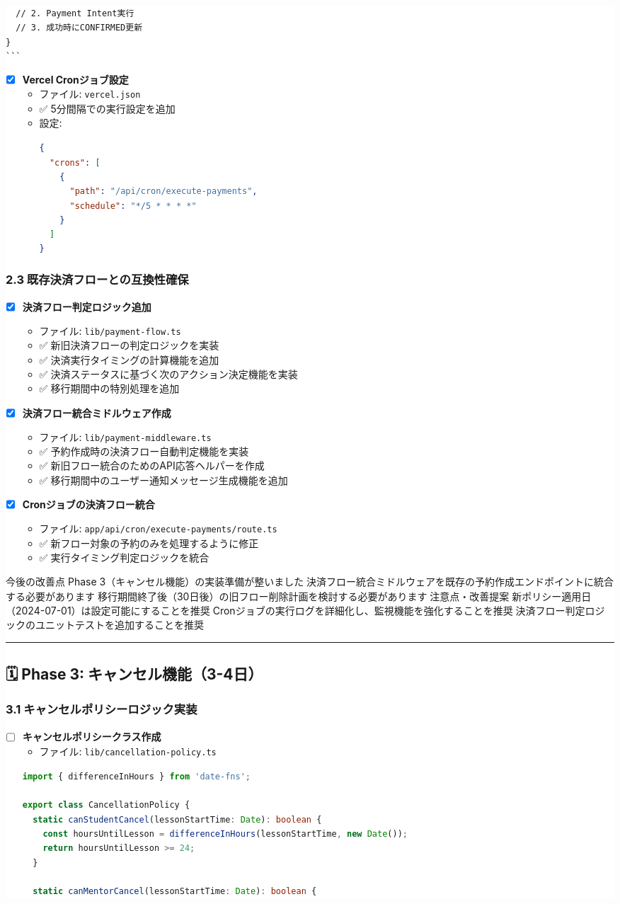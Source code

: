       // 2. Payment Intent実行
      // 3. 成功時にCONFIRMED更新
    }
    ```

- [x] **Vercel Cronジョブ設定**
  - ファイル: `vercel.json`
  - ✅ 5分間隔での実行設定を追加
  - 設定:
    ```json
    {
      "crons": [
        {
          "path": "/api/cron/execute-payments",
          "schedule": "*/5 * * * *"
        }
      ]
    }
    ```

### 2.3 既存決済フローとの互換性確保
- [x] **決済フロー判定ロジック追加**
  - ファイル: `lib/payment-flow.ts`
  - ✅ 新旧決済フローの判定ロジックを実装
  - ✅ 決済実行タイミングの計算機能を追加
  - ✅ 決済ステータスに基づく次のアクション決定機能を実装
  - ✅ 移行期間中の特別処理を追加

- [x] **決済フロー統合ミドルウェア作成**
  - ファイル: `lib/payment-middleware.ts`
  - ✅ 予約作成時の決済フロー自動判定機能を実装
  - ✅ 新旧フロー統合のためのAPI応答ヘルパーを作成
  - ✅ 移行期間中のユーザー通知メッセージ生成機能を追加

- [x] **Cronジョブの決済フロー統合**
  - ファイル: `app/api/cron/execute-payments/route.ts`
  - ✅ 新フロー対象の予約のみを処理するように修正
  - ✅ 実行タイミング判定ロジックを統合

今後の改善点
Phase 3（キャンセル機能）の実装準備が整いました
決済フロー統合ミドルウェアを既存の予約作成エンドポイントに統合する必要があります
移行期間終了後（30日後）の旧フロー削除計画を検討する必要があります
注意点・改善提案
新ポリシー適用日（2024-07-01）は設定可能にすることを推奨
Cronジョブの実行ログを詳細化し、監視機能を強化することを推奨
決済フロー判定ロジックのユニットテストを追加することを推奨

---

## 🗓️ Phase 3: キャンセル機能（3-4日）

### 3.1 キャンセルポリシーロジック実装
- [ ] **キャンセルポリシークラス作成**
  - ファイル: `lib/cancellation-policy.ts`
  ```typescript
  import { differenceInHours } from 'date-fns';
  
  export class CancellationPolicy {
    static canStudentCancel(lessonStartTime: Date): boolean {
      const hoursUntilLesson = differenceInHours(lessonStartTime, new Date());
      return hoursUntilLesson >= 24;
    }
    
    static canMentorCancel(lessonStartTime: Date): boolean {
  ```